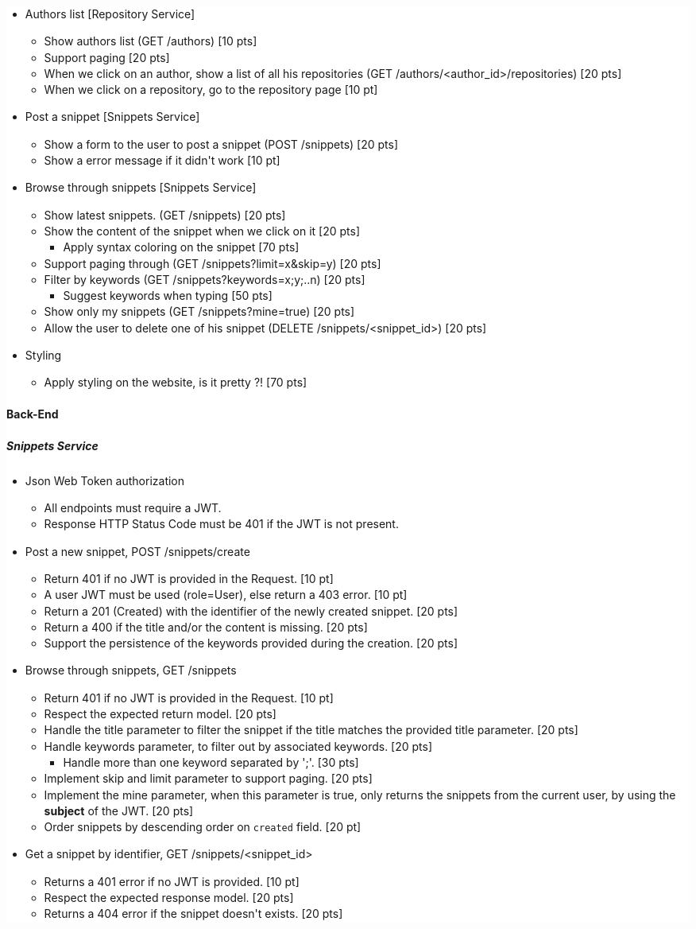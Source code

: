  * Authors list [Repository Service]
    - Show authors list  (GET /authors) [10 pts]
    - Support paging [20 pts]
    - When we click on an author, show a list of all his repositories (GET /authors/<author_id>/repositories) [20 pts]
    - When we click on a repository, go to the repository page [10 pt]
 
 * Post a snippet [Snippets Service]
    - Show a form to the user to post a snippet (POST /snippets) [20 pts]
    - Show a error message if it didn't work [10 pt]
 
 * Browse through snippets [Snippets Service]
    - Show latest snippets. (GET /snippets) [20 pts]
    - Show the content of the snippet when we click on it [20 pts]
        - Apply syntax coloring on the snippet [70 pts]
    - Support paging through (GET /snippets?limit=x&skip=y) [20 pts]
    - Filter by keywords (GET /snippets?keywords=x;y;..n) [20 pts]
        - Suggest keywords when typing [50 pts]
    - Show only my snippets (GET /snippets?mine=true) [20 pts]
    - Allow the user to delete one of his snippet (DELETE /snippets/<snippet_id>) [20 pts]

 * Styling
   - Apply styling on the website, is it pretty ?! [70 pts]

#### Back-End

  ##### Snippets Service
  
  * Json Web Token authorization
    - All endpoints must require a JWT.
    - Response HTTP Status Code must be 401 if the JWT is not present.
   
  * Post a new snippet, POST /snippets/create
    - Return 401 if no JWT is provided in the Request.  [10 pt]
    - A user JWT must be used (role=User), else return a 403 error. [10 pt]
    - Return a 201 (Created) with the identifier of the newly created snippet. [20 pts]
    - Return a 400 if the title and/or the content is missing. [20 pts]
    - Support the persistence of the keywords provided during the creation. [20 pts]

  * Browse through snippets, GET /snippets
    - Return 401 if no JWT is provided in the Request. [10 pt]
    - Respect the expected return model. [20 pts]
    - Handle the title parameter to filter the snippet if the title matches the provided title parameter. [20 pts]
    - Handle keywords parameter, to filter out by associated keywords. [20 pts]
      - Handle more than one keyword separated by ';'. [30 pts]
    - Implement skip and limit parameter to support paging. [20 pts]
    - Implement the mine parameter, when this parameter is true, only returns the snippets from the current user, by using the **subject** of the JWT. [20 pts]
    - Order snippets by descending order on `created` field. [20 pt]
    
  * Get a snippet by identifier, GET /snippets/<snippet_id>
    - Returns a 401 error if no JWT is provided. [10 pt]
    - Respect the expected response model. [20 pts]
    - Returns a 404 error if the snippet doesn't exists. [20 pts]
